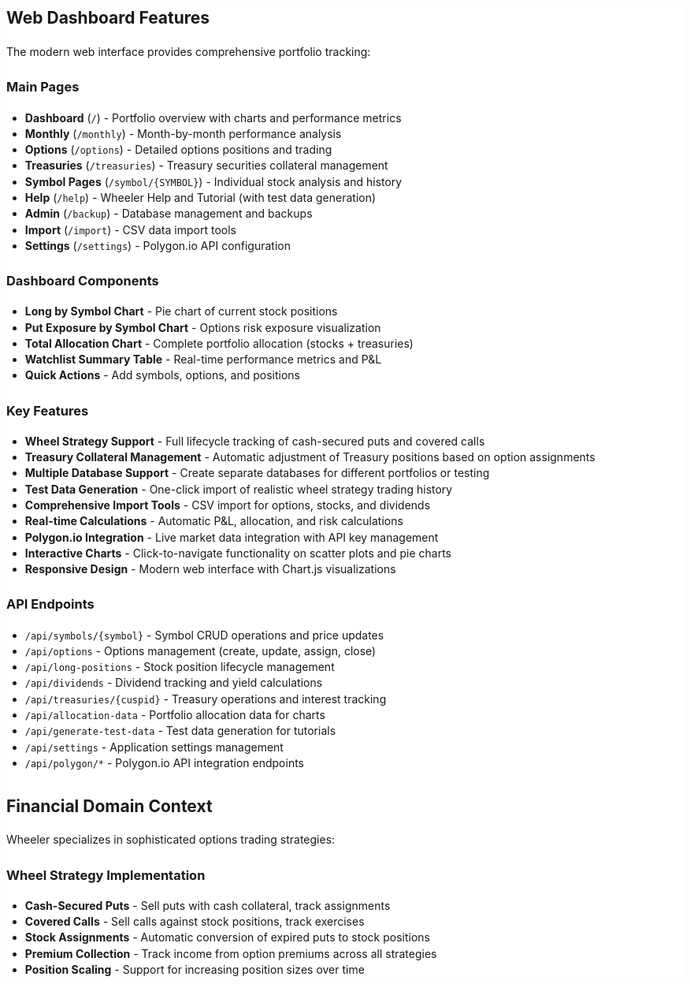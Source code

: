 ## Web Dashboard Features

The modern web interface provides comprehensive portfolio tracking:

### Main Pages
- **Dashboard** (`/`) - Portfolio overview with charts and performance metrics
- **Monthly** (`/monthly`) - Month-by-month performance analysis
- **Options** (`/options`) - Detailed options positions and trading
- **Treasuries** (`/treasuries`) - Treasury securities collateral management
- **Symbol Pages** (`/symbol/{SYMBOL}`) - Individual stock analysis and history
- **Help** (`/help`) - Wheeler Help and Tutorial (with test data generation)
- **Admin** (`/backup`) - Database management and backups
- **Import** (`/import`) - CSV data import tools
- **Settings** (`/settings`) - Polygon.io API configuration

### Dashboard Components
- **Long by Symbol Chart** - Pie chart of current stock positions
- **Put Exposure by Symbol Chart** - Options risk exposure visualization
- **Total Allocation Chart** - Complete portfolio allocation (stocks + treasuries)
- **Watchlist Summary Table** - Real-time performance metrics and P&L
- **Quick Actions** - Add symbols, options, and positions

### Key Features
- **Wheel Strategy Support** - Full lifecycle tracking of cash-secured puts and covered calls
- **Treasury Collateral Management** - Automatic adjustment of Treasury positions based on option assignments
- **Multiple Database Support** - Create separate databases for different portfolios or testing
- **Test Data Generation** - One-click import of realistic wheel strategy trading history
- **Comprehensive Import Tools** - CSV import for options, stocks, and dividends
- **Real-time Calculations** - Automatic P&L, allocation, and risk calculations
- **Polygon.io Integration** - Live market data integration with API key management
- **Interactive Charts** - Click-to-navigate functionality on scatter plots and pie charts
- **Responsive Design** - Modern web interface with Chart.js visualizations

### API Endpoints
- `/api/symbols/{symbol}` - Symbol CRUD operations and price updates
- `/api/options` - Options management (create, update, assign, close)
- `/api/long-positions` - Stock position lifecycle management
- `/api/dividends` - Dividend tracking and yield calculations
- `/api/treasuries/{cuspid}` - Treasury operations and interest tracking
- `/api/allocation-data` - Portfolio allocation data for charts
- `/api/generate-test-data` - Test data generation for tutorials
- `/api/settings` - Application settings management
- `/api/polygon/*` - Polygon.io API integration endpoints

## Financial Domain Context

Wheeler specializes in sophisticated options trading strategies:

### Wheel Strategy Implementation
- **Cash-Secured Puts** - Sell puts with cash collateral, track assignments
- **Covered Calls** - Sell calls against stock positions, track exercises
- **Stock Assignments** - Automatic conversion of expired puts to stock positions
- **Premium Collection** - Track income from option premiums across all strategies
- **Position Scaling** - Support for increasing position sizes over time
